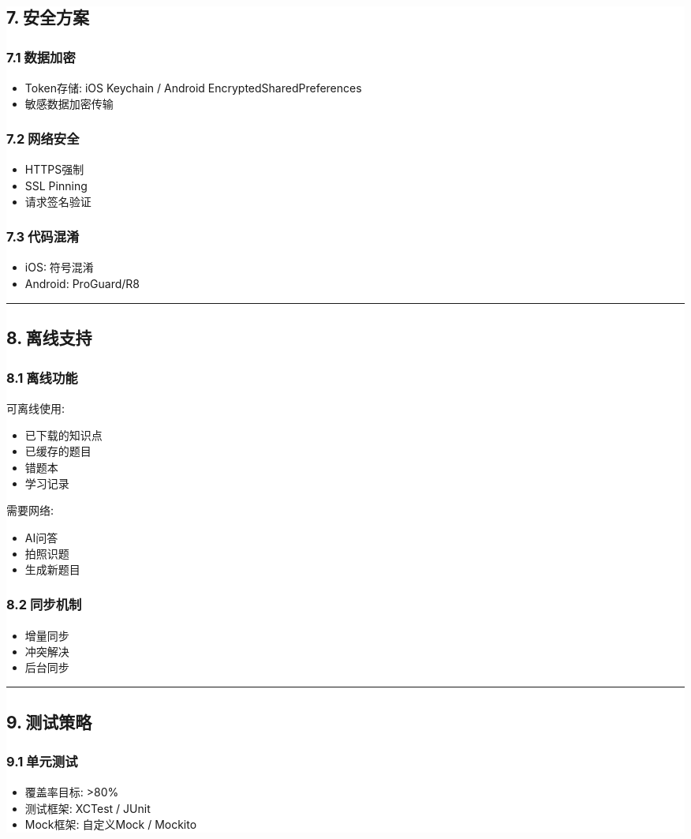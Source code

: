 ## 7. 安全方案

### 7.1 数据加密

- Token存储: iOS Keychain / Android EncryptedSharedPreferences
- 敏感数据加密传输

### 7.2 网络安全

- HTTPS强制
- SSL Pinning
- 请求签名验证

### 7.3 代码混淆

- iOS: 符号混淆
- Android: ProGuard/R8

---

## 8. 离线支持

### 8.1 离线功能

可离线使用:
- 已下载的知识点
- 已缓存的题目
- 错题本
- 学习记录

需要网络:
- AI问答
- 拍照识题
- 生成新题目

### 8.2 同步机制

- 增量同步
- 冲突解决
- 后台同步

---

## 9. 测试策略

### 9.1 单元测试

- 覆盖率目标: >80%
- 测试框架: XCTest / JUnit
- Mock框架: 自定义Mock / Mockito
